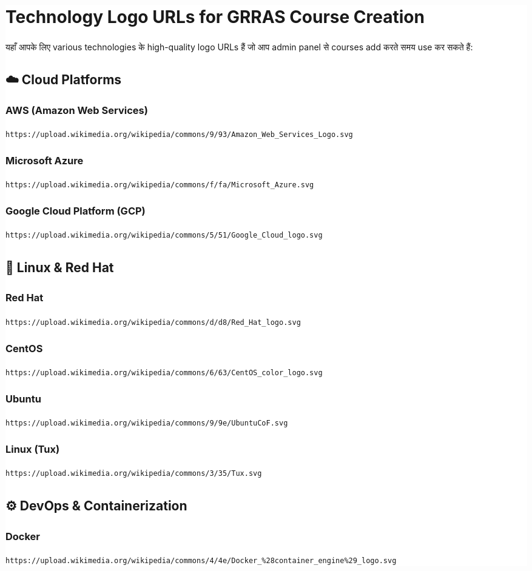 # Technology Logo URLs for GRRAS Course Creation

यहाँ आपके लिए various technologies के high-quality logo URLs हैं जो आप admin panel से courses add करते समय use कर सकते हैं:

## ☁️ Cloud Platforms

### AWS (Amazon Web Services)
```
https://upload.wikimedia.org/wikipedia/commons/9/93/Amazon_Web_Services_Logo.svg
```

### Microsoft Azure
```
https://upload.wikimedia.org/wikipedia/commons/f/fa/Microsoft_Azure.svg
```

### Google Cloud Platform (GCP)
```
https://upload.wikimedia.org/wikipedia/commons/5/51/Google_Cloud_logo.svg
```

## 🐧 Linux & Red Hat

### Red Hat
```
https://upload.wikimedia.org/wikipedia/commons/d/d8/Red_Hat_logo.svg
```

### CentOS
```
https://upload.wikimedia.org/wikipedia/commons/6/63/CentOS_color_logo.svg
```

### Ubuntu
```
https://upload.wikimedia.org/wikipedia/commons/9/9e/UbuntuCoF.svg
```

### Linux (Tux)
```
https://upload.wikimedia.org/wikipedia/commons/3/35/Tux.svg
```

## ⚙️ DevOps & Containerization

### Docker
```
https://upload.wikimedia.org/wikipedia/commons/4/4e/Docker_%28container_engine%29_logo.svg
```
